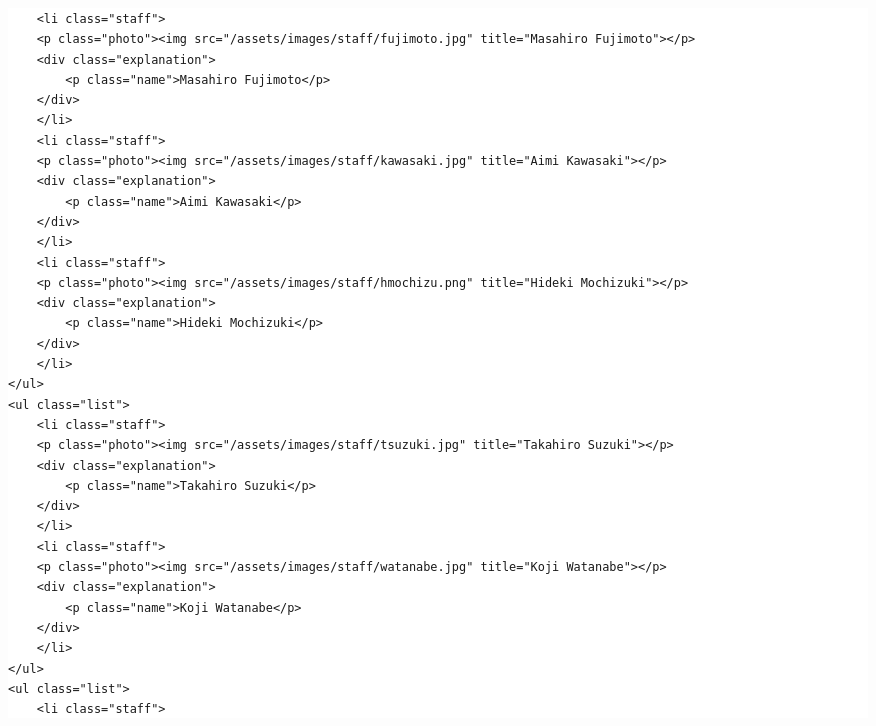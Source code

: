         <li class="staff">
        <p class="photo"><img src="/assets/images/staff/fujimoto.jpg" title="Masahiro Fujimoto"></p>
        <div class="explanation">
            <p class="name">Masahiro Fujimoto</p>
        </div>
        </li>        
        <li class="staff">
        <p class="photo"><img src="/assets/images/staff/kawasaki.jpg" title="Aimi Kawasaki"></p>
        <div class="explanation">
            <p class="name">Aimi Kawasaki</p>
        </div>
        </li>  
        <li class="staff">
        <p class="photo"><img src="/assets/images/staff/hmochizu.png" title="Hideki Mochizuki"></p>
        <div class="explanation">
            <p class="name">Hideki Mochizuki</p>
        </div>
        </li>
    </ul>
    <ul class="list">
        <li class="staff">
        <p class="photo"><img src="/assets/images/staff/tsuzuki.jpg" title="Takahiro Suzuki"></p>
        <div class="explanation">
            <p class="name">Takahiro Suzuki</p>
        </div>
        </li>
        <li class="staff">
        <p class="photo"><img src="/assets/images/staff/watanabe.jpg" title="Koji Watanabe"></p>
        <div class="explanation">
            <p class="name">Koji Watanabe</p>
        </div>
        </li>
    </ul>  
    <ul class="list">
        <li class="staff">